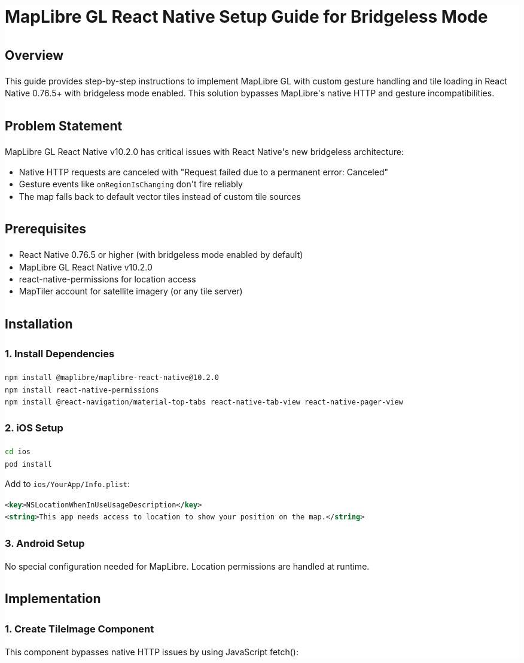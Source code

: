 # MapLibre GL React Native Setup Guide for Bridgeless Mode

## Overview
This guide provides step-by-step instructions to implement MapLibre GL with custom gesture handling and tile loading in React Native 0.76.5+ with bridgeless mode enabled. This solution bypasses MapLibre's native HTTP and gesture incompatibilities.

## Problem Statement
MapLibre GL React Native v10.2.0 has critical issues with React Native's new bridgeless architecture:
- Native HTTP requests are canceled with "Request failed due to a permanent error: Canceled"
- Gesture events like `onRegionIsChanging` don't fire reliably
- The map falls back to default vector tiles instead of custom tile sources

## Prerequisites
- React Native 0.76.5 or higher (with bridgeless mode enabled by default)
- MapLibre GL React Native v10.2.0
- react-native-permissions for location access
- MapTiler account for satellite imagery (or any tile server)

## Installation

### 1. Install Dependencies
```bash
npm install @maplibre/maplibre-react-native@10.2.0
npm install react-native-permissions
npm install @react-navigation/material-top-tabs react-native-tab-view react-native-pager-view
```

### 2. iOS Setup
```bash
cd ios
pod install
```

Add to `ios/YourApp/Info.plist`:
```xml
<key>NSLocationWhenInUseUsageDescription</key>
<string>This app needs access to location to show your position on the map.</string>
```

### 3. Android Setup
No special configuration needed for MapLibre. Location permissions are handled at runtime.

## Implementation

### 1. Create TileImage Component
This component bypasses native HTTP issues by using JavaScript fetch():
